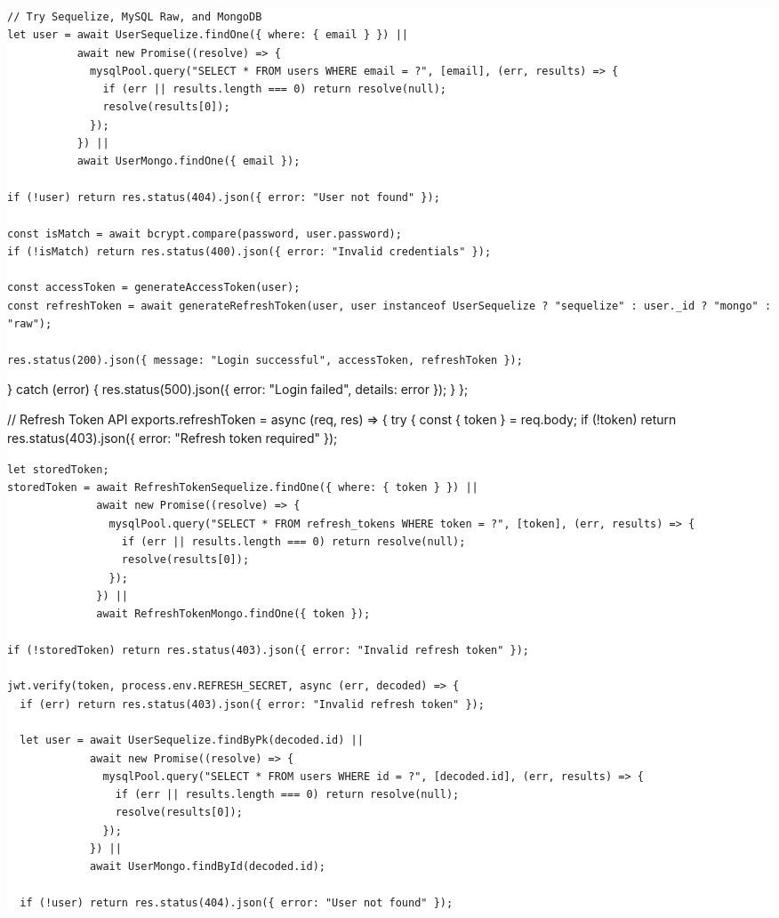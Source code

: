     // Try Sequelize, MySQL Raw, and MongoDB
    let user = await UserSequelize.findOne({ where: { email } }) ||
               await new Promise((resolve) => {
                 mysqlPool.query("SELECT * FROM users WHERE email = ?", [email], (err, results) => {
                   if (err || results.length === 0) return resolve(null);
                   resolve(results[0]);
                 });
               }) ||
               await UserMongo.findOne({ email });

    if (!user) return res.status(404).json({ error: "User not found" });

    const isMatch = await bcrypt.compare(password, user.password);
    if (!isMatch) return res.status(400).json({ error: "Invalid credentials" });

    const accessToken = generateAccessToken(user);
    const refreshToken = await generateRefreshToken(user, user instanceof UserSequelize ? "sequelize" : user._id ? "mongo" : "raw");

    res.status(200).json({ message: "Login successful", accessToken, refreshToken });
  } catch (error) {
    res.status(500).json({ error: "Login failed", details: error });
  }
};

// Refresh Token API
exports.refreshToken = async (req, res) => {
  try {
    const { token } = req.body;
    if (!token) return res.status(403).json({ error: "Refresh token required" });

    let storedToken;
    storedToken = await RefreshTokenSequelize.findOne({ where: { token } }) ||
                  await new Promise((resolve) => {
                    mysqlPool.query("SELECT * FROM refresh_tokens WHERE token = ?", [token], (err, results) => {
                      if (err || results.length === 0) return resolve(null);
                      resolve(results[0]);
                    });
                  }) ||
                  await RefreshTokenMongo.findOne({ token });

    if (!storedToken) return res.status(403).json({ error: "Invalid refresh token" });

    jwt.verify(token, process.env.REFRESH_SECRET, async (err, decoded) => {
      if (err) return res.status(403).json({ error: "Invalid refresh token" });

      let user = await UserSequelize.findByPk(decoded.id) ||
                 await new Promise((resolve) => {
                   mysqlPool.query("SELECT * FROM users WHERE id = ?", [decoded.id], (err, results) => {
                     if (err || results.length === 0) return resolve(null);
                     resolve(results[0]);
                   });
                 }) ||
                 await UserMongo.findById(decoded.id);

      if (!user) return res.status(404).json({ error: "User not found" });
